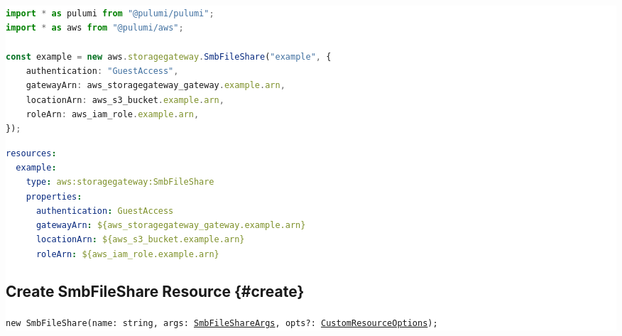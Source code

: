 
</pulumi-choosable>
</div>


<div>
<pulumi-choosable type="language" values="typescript">


```typescript
import * as pulumi from "@pulumi/pulumi";
import * as aws from "@pulumi/aws";

const example = new aws.storagegateway.SmbFileShare("example", {
    authentication: "GuestAccess",
    gatewayArn: aws_storagegateway_gateway.example.arn,
    locationArn: aws_s3_bucket.example.arn,
    roleArn: aws_iam_role.example.arn,
});
```


</pulumi-choosable>
</div>


<div>
<pulumi-choosable type="language" values="yaml">

```yaml
resources:
  example:
    type: aws:storagegateway:SmbFileShare
    properties:
      authentication: GuestAccess
      gatewayArn: ${aws_storagegateway_gateway.example.arn}
      locationArn: ${aws_s3_bucket.example.arn}
      roleArn: ${aws_iam_role.example.arn}
```


</pulumi-choosable>
</div>





</pulumi-examples></div>




## Create SmbFileShare Resource {#create}
<div>
<pulumi-chooser type="language" options="typescript,python,go,csharp,java,yaml"></pulumi-chooser>
</div>


<div>
<pulumi-choosable type="language" values="javascript,typescript">
<div class="highlight"><pre class="chroma"><code class="language-typescript" data-lang="typescript"><span class="k">new </span><span class="nx">SmbFileShare</span><span class="p">(</span><span class="nx">name</span><span class="p">:</span> <span class="nx">string</span><span class="p">,</span> <span class="nx">args</span><span class="p">:</span> <span class="nx"><a href="#inputs">SmbFileShareArgs</a></span><span class="p">,</span> <span class="nx">opts</span><span class="p">?:</span> <span class="nx"><a href="/docs/reference/pkg/nodejs/pulumi/pulumi/#CustomResourceOptions">CustomResourceOptions</a></span><span class="p">);</span></code></pre></div>
</pulumi-choosable>
</div>
